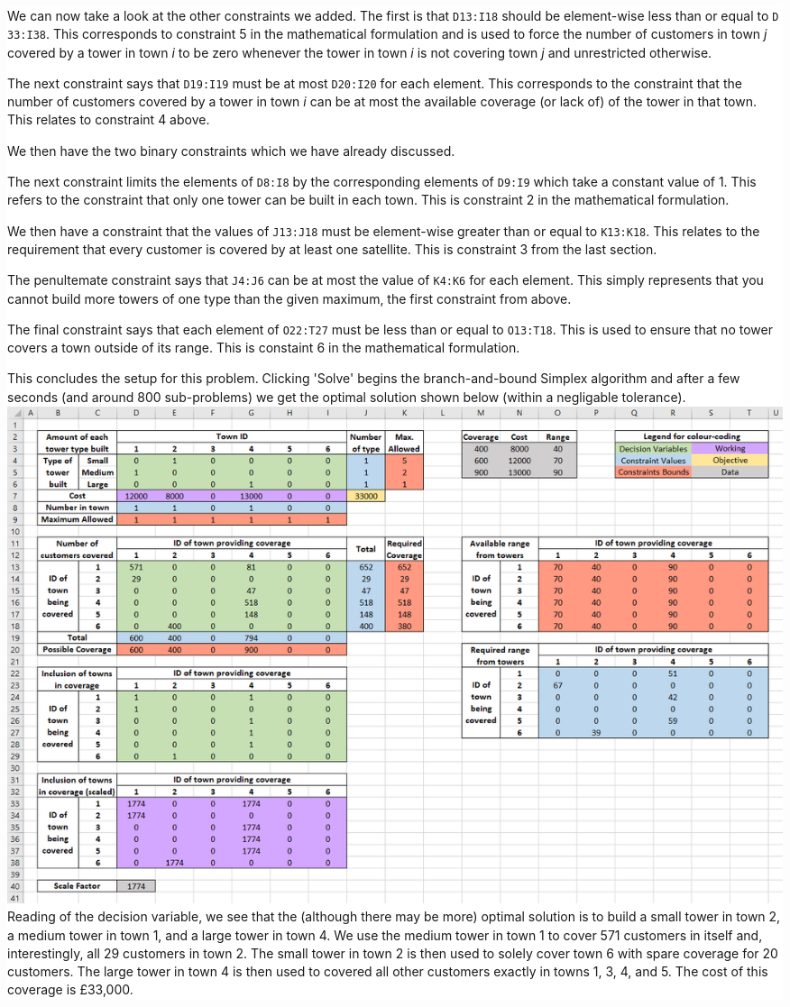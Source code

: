 We can now take a look at the other constraints we added. The first is that `D13:I18` should be element-wise less than or equal to `D33:I38`. This corresponds to constraint 5 in the mathematical formulation and is used to force the number of customers in town $j$ covered by a tower in town $i$ to be zero whenever the tower in town $i$ is not covering town $j$ and unrestricted otherwise.

The next constraint says that `D19:I19` must be at most `D20:I20` for each element. This corresponds to the constraint that the number of customers covered by a tower in town $i$ can be at most the available coverage (or lack of) of the tower in that town. This relates to constraint 4 above.

We then have the two binary constraints which we have already discussed.

The next constraint limits the elements of `D8:I8` by the corresponding elements of `D9:I9` which take a constant value of 1. This refers to the constraint that only one tower can be built in each town. This is constraint 2 in the mathematical formulation.

We then have a constraint that the values of `J13:J18` must be element-wise greater than or equal to `K13:K18`. This relates to the requirement that every customer is covered by at least one satellite. This is constraint 3 from the last section.

The penultemate constraint says that `J4:J6` can be at most the value of `K4:K6` for each element. This simply represents that you cannot build more towers of one type than the given maximum, the first constraint from above.

The final constraint says that each element of `O22:T27` must be less than or equal to `O13:T18`. This is used to ensure that no tower covers a town outside of its range. This is constaint 6 in the mathematical formulation.

This concludes the setup for this problem. Clicking 'Solve' begins the branch-and-bound Simplex algorithm and after a few seconds (and around 800 sub-problems) we get the optimal solution shown below (within a negligable tolerance).
![Screenshot of the optimal solution found be Solver](/images/coverage-problems/FinalModel.png)
Reading of the decision variable, we see that the (although there may be more) optimal solution is to build a small tower in town 2, a medium tower in town 1, and a large tower in town 4. We use the medium tower in town 1 to cover 571 customers in itself and, interestingly, all 29 customers in town 2. The small tower in town 2 is then used to solely cover town 6 with spare coverage for 20 customers. The large tower in town 4 is then used to covered all other customers exactly in towns 1, 3, 4, and 5. The cost of this coverage is £33,000.
